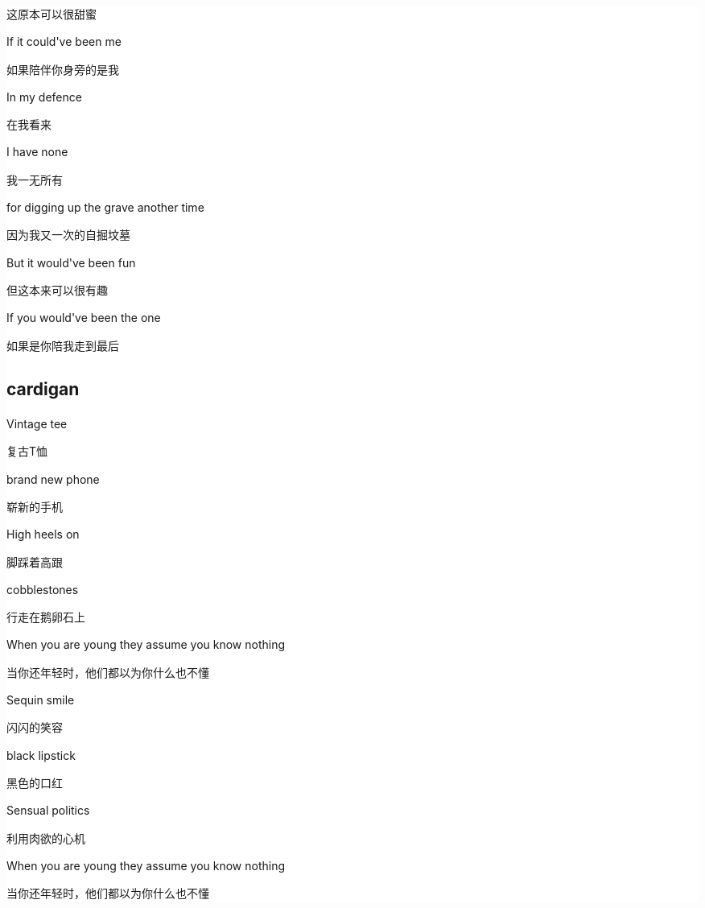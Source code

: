 这原本可以很甜蜜

If it could've been me

如果陪伴你身旁的是我

In my defence

在我看来

I have none

我一无所有

for digging up the grave another time

因为我又一次的自掘坟墓

But it would've been fun

但这本来可以很有趣

If you would've been the one

如果是你陪我走到最后



## cardigan

Vintage tee

复古T恤

brand new phone

崭新的手机

High heels on

脚踩着高跟

cobblestones

行走在鹅卵石上

When you are young they assume you know nothing

当你还年轻时，他们都以为你什么也不懂

Sequin smile

闪闪的笑容

black lipstick

黑色的口红

Sensual politics

利用肉欲的心机

When you are young they assume you know nothing

当你还年轻时，他们都以为你什么也不懂

